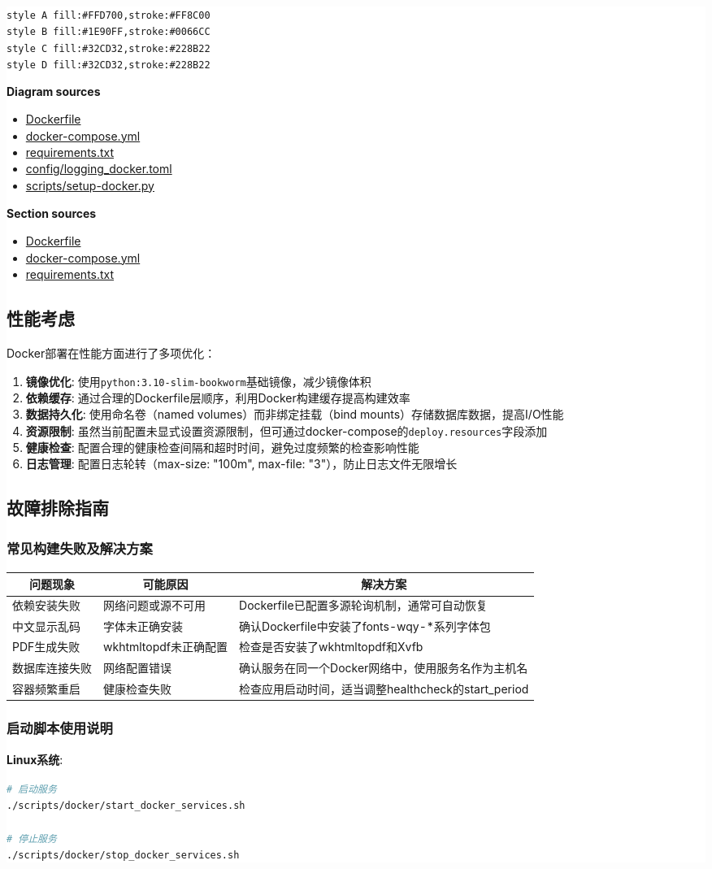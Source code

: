 ```mermaid
style A fill:#FFD700,stroke:#FF8C00
style B fill:#1E90FF,stroke:#0066CC
style C fill:#32CD32,stroke:#228B22
style D fill:#32CD32,stroke:#228B22
```

**Diagram sources**
- [Dockerfile](file://Dockerfile)
- [docker-compose.yml](file://docker-compose.yml)
- [requirements.txt](file://requirements.txt)
- [config/logging_docker.toml](file://config/logging_docker.toml)
- [scripts/setup-docker.py](file://scripts/setup-docker.py)

**Section sources**
- [Dockerfile](file://Dockerfile)
- [docker-compose.yml](file://docker-compose.yml)
- [requirements.txt](file://requirements.txt)

## 性能考虑
Docker部署在性能方面进行了多项优化：

1. **镜像优化**: 使用`python:3.10-slim-bookworm`基础镜像，减少镜像体积
2. **依赖缓存**: 通过合理的Dockerfile层顺序，利用Docker构建缓存提高构建效率
3. **数据持久化**: 使用命名卷（named volumes）而非绑定挂载（bind mounts）存储数据库数据，提高I/O性能
4. **资源限制**: 虽然当前配置未显式设置资源限制，但可通过docker-compose的`deploy.resources`字段添加
5. **健康检查**: 配置合理的健康检查间隔和超时时间，避免过度频繁的检查影响性能
6. **日志管理**: 配置日志轮转（max-size: "100m", max-file: "3"），防止日志文件无限增长

## 故障排除指南
### 常见构建失败及解决方案

| 问题现象 | 可能原因 | 解决方案 |
|---------|---------|---------|
| 依赖安装失败 | 网络问题或源不可用 | Dockerfile已配置多源轮询机制，通常可自动恢复 |
| 中文显示乱码 | 字体未正确安装 | 确认Dockerfile中安装了fonts-wqy-*系列字体包 |
| PDF生成失败 | wkhtmltopdf未正确配置 | 检查是否安装了wkhtmltopdf和Xvfb |
| 数据库连接失败 | 网络配置错误 | 确认服务在同一个Docker网络中，使用服务名作为主机名 |
| 容器频繁重启 | 健康检查失败 | 检查应用启动时间，适当调整healthcheck的start_period |

### 启动脚本使用说明

**Linux系统**:
```bash
# 启动服务
./scripts/docker/start_docker_services.sh

# 停止服务
./scripts/docker/stop_docker_services.sh
```
